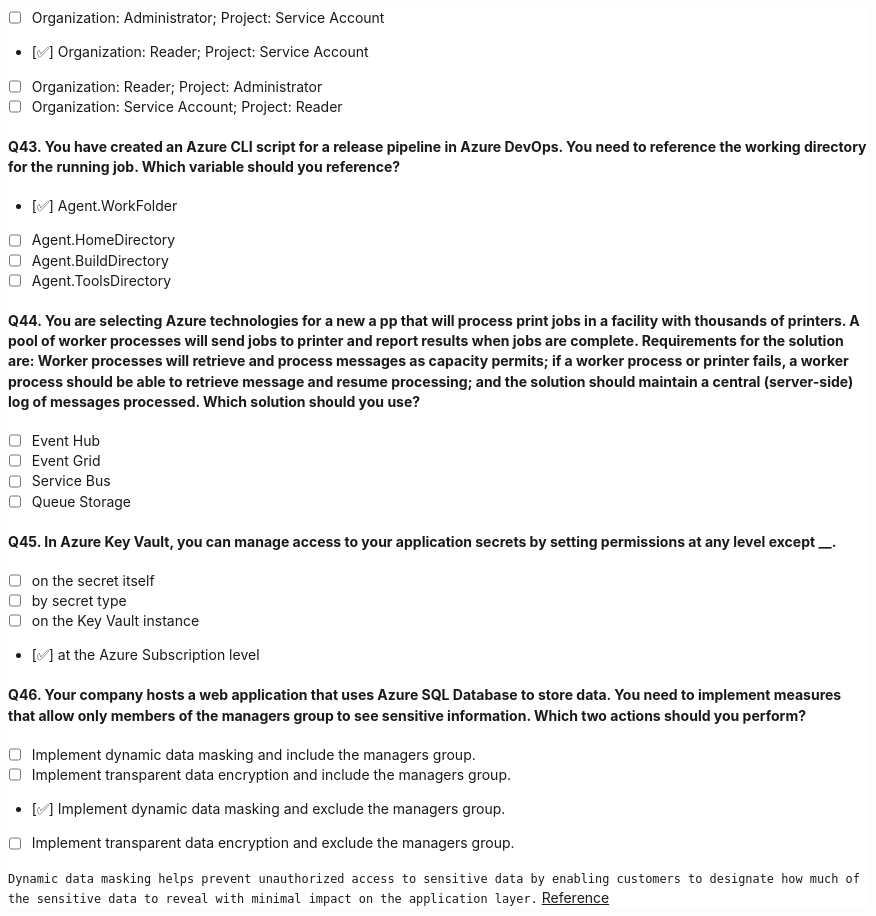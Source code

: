 - [ ] Organization: Administrator; Project: Service Account
- [✅] Organization: Reader; Project: Service Account
- [ ] Organization: Reader; Project: Administrator
- [ ] Organization: Service Account; Project: Reader

#### Q43. You have created an Azure CLI script for a release pipeline in Azure DevOps. You need to reference the working directory for the running job. Which variable should you reference?

- [✅] Agent.WorkFolder
- [ ] Agent.HomeDirectory
- [ ] Agent.BuildDirectory
- [ ] Agent.ToolsDirectory

#### Q44. You are selecting Azure technologies for a new a pp that will process print jobs in a facility with thousands of printers. A pool of worker processes will send jobs to printer and report results when jobs are complete. Requirements for the solution are: Worker processes will retrieve and process messages as capacity permits; if a worker process or printer fails, a worker process should be able to retrieve message and resume processing; and the solution should maintain a central (server-side) log of messages processed. Which solution should you use?

- [ ] Event Hub
- [ ] Event Grid
- [ ] Service Bus
- [ ] Queue Storage

#### Q45. In Azure Key Vault, you can manage access to your application secrets by setting permissions at any level except **\_\_**.

- [ ] on the secret itself
- [ ] by secret type
- [ ] on the Key Vault instance
- [✅] at the Azure Subscription level

#### Q46. Your company hosts a web application that uses Azure SQL Database to store data. You need to implement measures that allow only members of the managers group to see sensitive information. Which two actions should you perform?

- [ ] Implement dynamic data masking and include the managers group.
- [ ] Implement transparent data encryption and include the managers group.
- [✅] Implement dynamic data masking and exclude the managers group.
- [ ] Implement transparent data encryption and exclude the managers group.

`Dynamic data masking helps prevent unauthorized access to sensitive data by enabling customers to designate how much of the sensitive data to reveal with minimal impact on the application layer.`
[Reference](https://docs.microsoft.com/en-us/powershell/module/azurerm.sql/new-azurermsqldatabasedatamaskingrule?view=azurermps-6.13.0)
